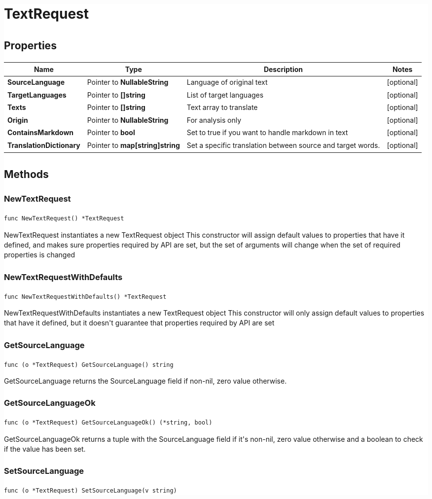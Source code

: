 # TextRequest

## Properties

Name | Type | Description | Notes
------------ | ------------- | ------------- | -------------
**SourceLanguage** | Pointer to **NullableString** | Language of original text | [optional] 
**TargetLanguages** | Pointer to **[]string** | List of target languages | [optional] 
**Texts** | Pointer to **[]string** | Text array to translate | [optional] 
**Origin** | Pointer to **NullableString** | For analysis only | [optional] 
**ContainsMarkdown** | Pointer to **bool** | Set to true if you want to handle markdown in text | [optional] 
**TranslationDictionary** | Pointer to **map[string]string** | Set a specific translation between source and target words. | [optional] 

## Methods

### NewTextRequest

`func NewTextRequest() *TextRequest`

NewTextRequest instantiates a new TextRequest object
This constructor will assign default values to properties that have it defined,
and makes sure properties required by API are set, but the set of arguments
will change when the set of required properties is changed

### NewTextRequestWithDefaults

`func NewTextRequestWithDefaults() *TextRequest`

NewTextRequestWithDefaults instantiates a new TextRequest object
This constructor will only assign default values to properties that have it defined,
but it doesn't guarantee that properties required by API are set

### GetSourceLanguage

`func (o *TextRequest) GetSourceLanguage() string`

GetSourceLanguage returns the SourceLanguage field if non-nil, zero value otherwise.

### GetSourceLanguageOk

`func (o *TextRequest) GetSourceLanguageOk() (*string, bool)`

GetSourceLanguageOk returns a tuple with the SourceLanguage field if it's non-nil, zero value otherwise
and a boolean to check if the value has been set.

### SetSourceLanguage

`func (o *TextRequest) SetSourceLanguage(v string)`
